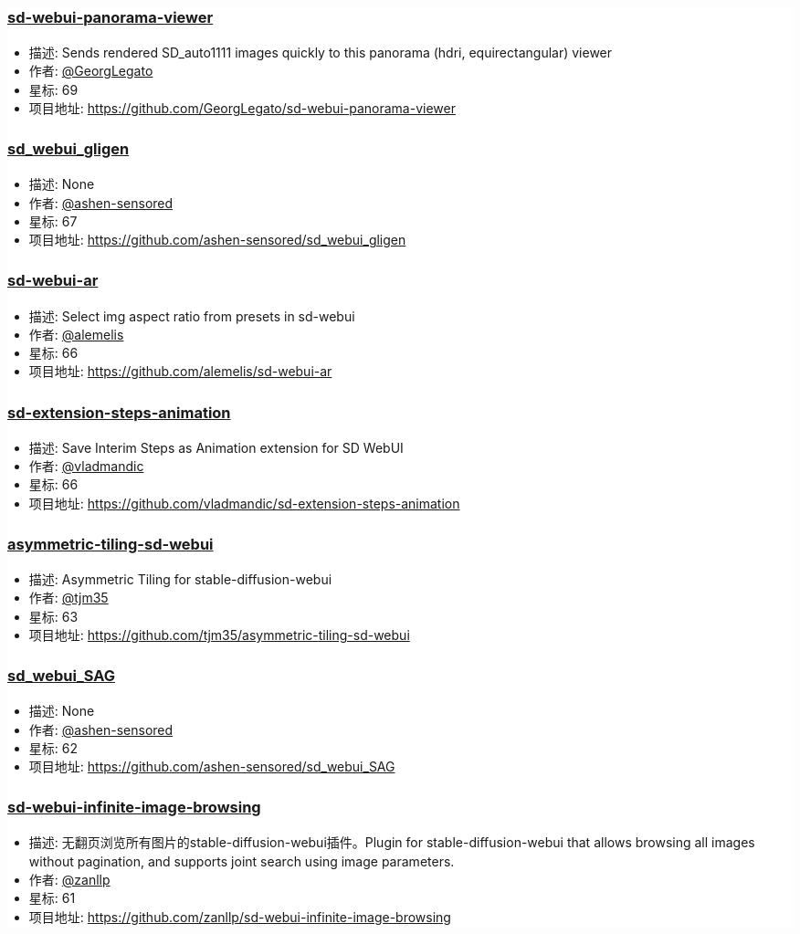 ### [sd-webui-panorama-viewer](https://github.com/GeorgLegato/sd-webui-panorama-viewer)
- 描述: Sends rendered SD_auto1111 images quickly to this panorama (hdri, equirectangular) viewer
- 作者: [@GeorgLegato](https://github.com/GeorgLegato/>)
- 星标: 69
- 项目地址: https://github.com/GeorgLegato/sd-webui-panorama-viewer

### [sd_webui_gligen](https://github.com/ashen-sensored/sd_webui_gligen)
- 描述: None
- 作者: [@ashen-sensored](https://github.com/ashen-sensored/>)
- 星标: 67
- 项目地址: https://github.com/ashen-sensored/sd_webui_gligen

### [sd-webui-ar](https://github.com/alemelis/sd-webui-ar)
- 描述: Select img aspect ratio from presets in sd-webui
- 作者: [@alemelis](https://github.com/alemelis/>)
- 星标: 66
- 项目地址: https://github.com/alemelis/sd-webui-ar

### [sd-extension-steps-animation](https://github.com/vladmandic/sd-extension-steps-animation)
- 描述: Save Interim Steps as Animation extension for SD WebUI
- 作者: [@vladmandic](https://github.com/vladmandic/>)
- 星标: 66
- 项目地址: https://github.com/vladmandic/sd-extension-steps-animation

### [asymmetric-tiling-sd-webui](https://github.com/tjm35/asymmetric-tiling-sd-webui)
- 描述: Asymmetric Tiling for stable-diffusion-webui
- 作者: [@tjm35](https://github.com/tjm35/>)
- 星标: 63
- 项目地址: https://github.com/tjm35/asymmetric-tiling-sd-webui

### [sd_webui_SAG](https://github.com/ashen-sensored/sd_webui_SAG)
- 描述: None
- 作者: [@ashen-sensored](https://github.com/ashen-sensored/>)
- 星标: 62
- 项目地址: https://github.com/ashen-sensored/sd_webui_SAG

### [sd-webui-infinite-image-browsing](https://github.com/zanllp/sd-webui-infinite-image-browsing)
- 描述: 无翻页浏览所有图片的stable-diffusion-webui插件。Plugin for stable-diffusion-webui that allows browsing all images without pagination, and supports joint search using image parameters.
- 作者: [@zanllp](https://github.com/zanllp/>)
- 星标: 61
- 项目地址: https://github.com/zanllp/sd-webui-infinite-image-browsing
